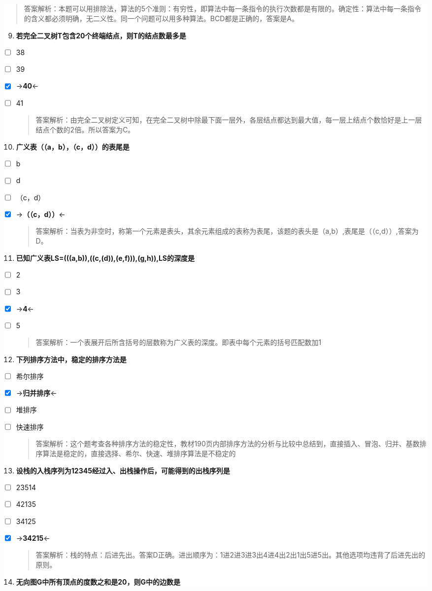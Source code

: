   > 答案解析：本题可以用排除法，算法的5个准则：有穷性，即算法中每一条指令的执行次数都是有限的。确定性：算法中每一条指令的含义都必须明确，无二义性。同一个问题可以用多种算法。BCD都是正确的，答案是A。

9. **若完全二叉树T包含20个终端结点，则T的结点数最多是**

- [ ] 38

- [ ] 39

- [x] →**40**←

- [ ] 41

  > 答案解析：由完全二叉树定义可知，在完全二叉树中除最下面一层外，各层结点都达到最大值，每一层上结点个数恰好是上一层结点个数的2倍。所以答案为C。

10. **广义表（（a，b），（c，d））的表尾是**

- [ ] b

- [ ] d

- [ ] （c，d）

- [x] →**（（c，d））**←

  > 答案解析：当表为非空时，称第一个元素是表头，其余元素组成的表称为表尾，该题的表头是（a,b）,表尾是（（c,d））,答案为D。

11. **已知广义表LS=(((a,b)),((c,(d)),(e,f))),(g,h)),LS的深度是**

- [ ] 2

- [ ] 3

- [x] →**4**←

- [ ] 5

  > 答案解析：一个表展开后所含括号的层数称为广义表的深度。即表中每个元素的括号匹配数加1

12. **下列排序方法中，稳定的排序方法是**

- [ ] 希尔排序

- [x] →**归并排序**←

- [ ] 堆排序

- [ ] 快速排序

  > 答案解析：这个题考查各种排序方法的稳定性，教材190页内部排序方法的分析与比较中总结到，直接插入、冒泡、归并、基数排序算法是稳定的，直接选择、希尔、快速、堆排序算法是不稳定的

13. **设栈的入栈序列为12345经过入、出栈操作后，可能得到的出栈序列是**

- [ ] 23514

- [ ] 42135

- [ ] 34125

- [x] →**34215**←

  > 答案解析：栈的特点：后进先出。答案D正确。进出顺序为：1进2进3进3出4进4出2出1出5进5出。其他选项均违背了后进先出的原则。

14. **无向图G中所有顶点的度数之和是20，则G中的边数是**
